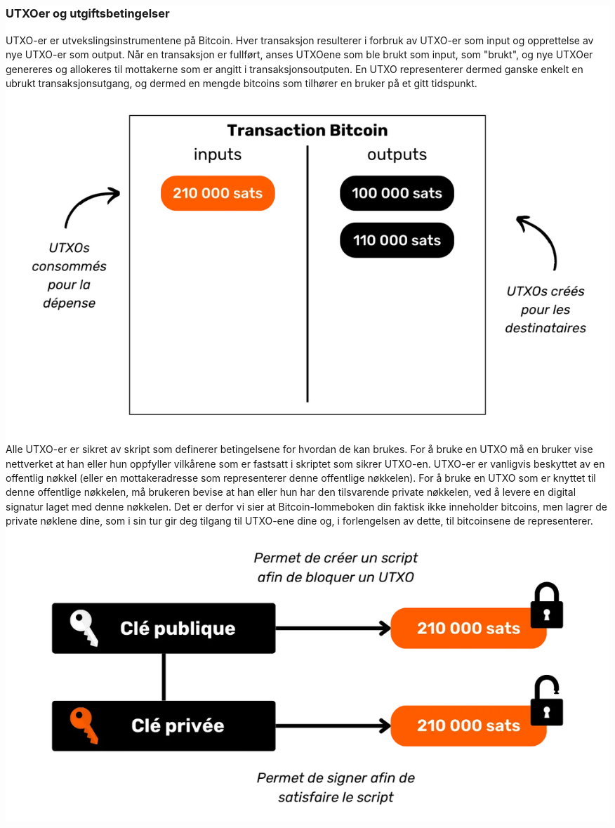 ### UTXOer og utgiftsbetingelser

UTXO-er er utvekslingsinstrumentene på Bitcoin. Hver transaksjon resulterer i forbruk av UTXO-er som input og opprettelse av nye UTXO-er som output. Når en transaksjon er fullført, anses UTXOene som ble brukt som input, som "brukt", og nye UTXOer genereres og allokeres til mottakerne som er angitt i transaksjonsoutputen. En UTXO representerer dermed ganske enkelt en ubrukt transaksjonsutgang, og dermed en mengde bitcoins som tilhører en bruker på et gitt tidspunkt.

![BTC204](assets/fr/007.webp)

Alle UTXO-er er sikret av skript som definerer betingelsene for hvordan de kan brukes. For å bruke en UTXO må en bruker vise nettverket at han eller hun oppfyller vilkårene som er fastsatt i skriptet som sikrer UTXO-en. UTXO-er er vanligvis beskyttet av en offentlig nøkkel (eller en mottakeradresse som representerer denne offentlige nøkkelen). For å bruke en UTXO som er knyttet til denne offentlige nøkkelen, må brukeren bevise at han eller hun har den tilsvarende private nøkkelen, ved å levere en digital signatur laget med denne nøkkelen. Det er derfor vi sier at Bitcoin-lommeboken din faktisk ikke inneholder bitcoins, men lagrer de private nøklene dine, som i sin tur gir deg tilgang til UTXO-ene dine og, i forlengelsen av dette, til bitcoinsene de representerer.

![BTC204](assets/fr/008.webp)
